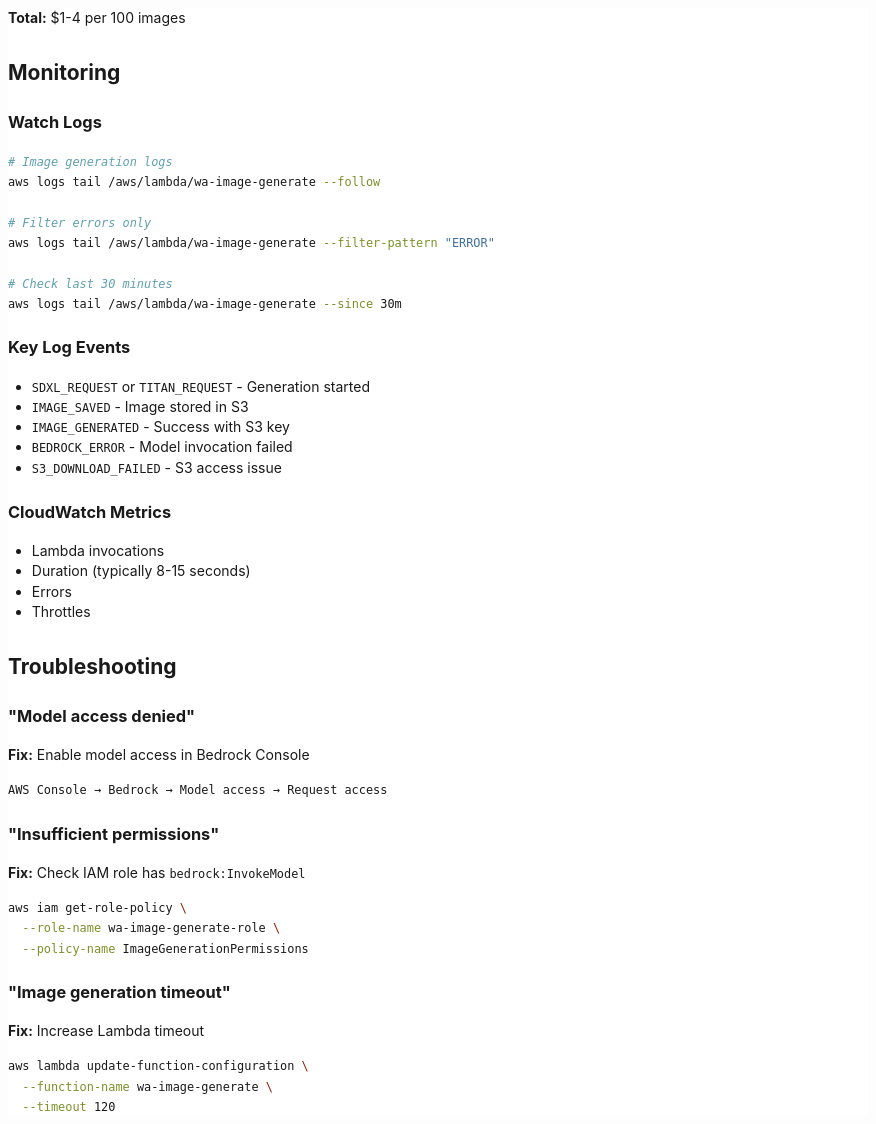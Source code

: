 **Total:** $1-4 per 100 images

## Monitoring

### Watch Logs
```bash
# Image generation logs
aws logs tail /aws/lambda/wa-image-generate --follow

# Filter errors only
aws logs tail /aws/lambda/wa-image-generate --filter-pattern "ERROR"

# Check last 30 minutes
aws logs tail /aws/lambda/wa-image-generate --since 30m
```

### Key Log Events
- `SDXL_REQUEST` or `TITAN_REQUEST` - Generation started
- `IMAGE_SAVED` - Image stored in S3
- `IMAGE_GENERATED` - Success with S3 key
- `BEDROCK_ERROR` - Model invocation failed
- `S3_DOWNLOAD_FAILED` - S3 access issue

### CloudWatch Metrics
- Lambda invocations
- Duration (typically 8-15 seconds)
- Errors
- Throttles

## Troubleshooting

### "Model access denied"
**Fix:** Enable model access in Bedrock Console
```
AWS Console → Bedrock → Model access → Request access
```

### "Insufficient permissions"
**Fix:** Check IAM role has `bedrock:InvokeModel`
```bash
aws iam get-role-policy \
  --role-name wa-image-generate-role \
  --policy-name ImageGenerationPermissions
```

### "Image generation timeout"
**Fix:** Increase Lambda timeout
```bash
aws lambda update-function-configuration \
  --function-name wa-image-generate \
  --timeout 120
```
